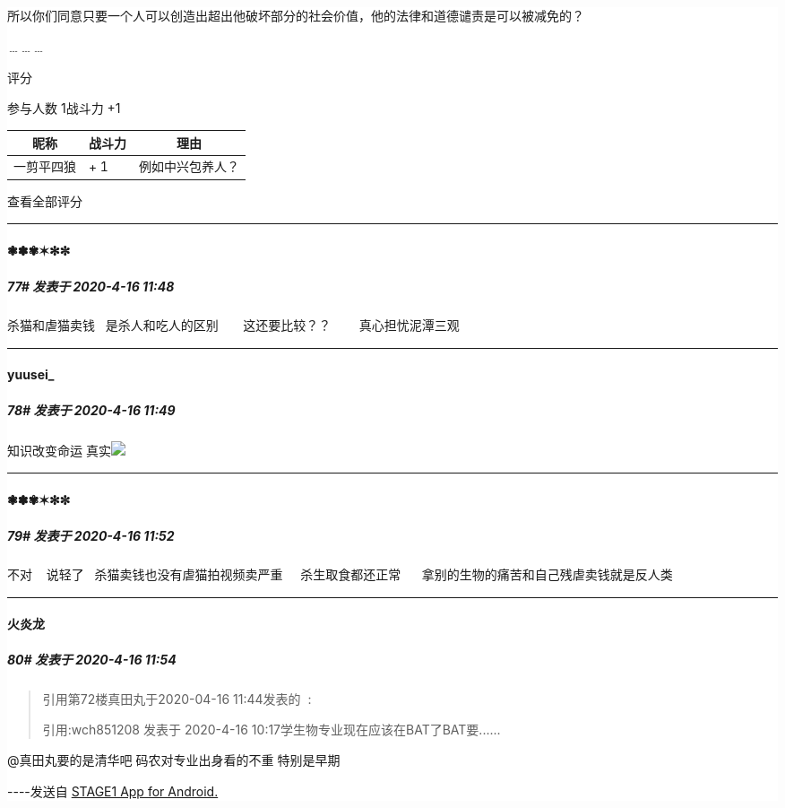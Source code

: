 
所以你们同意只要一个人可以创造出超出他破坏部分的社会价值，他的法律和道德谴责是可以被减免的？


﹍﹍﹍

评分


 参与人数 1战斗力 +1

|昵称|战斗力|理由|
|----|---|---|
| 一剪平四狼| + 1|例如中兴包养人？|


查看全部评分


-----

####  ❃✽✾✶✻✼  
##### 77#       发表于 2020-4-16 11:48


杀猫和虐猫卖钱   是杀人和吃人的区别       这还要比较？？        真心担忧泥潭三观


-----

####  yuusei_  
##### 78#       发表于 2020-4-16 11:49


知识改变命运 真实<img src="https://static.saraba1st.com/image/smiley/face2017/067.png" referrerpolicy="no-referrer">


-----

####  ❃✽✾✶✻✼  
##### 79#       发表于 2020-4-16 11:52


不对    说轻了   杀猫卖钱也没有虐猫拍视频卖严重     杀生取食都还正常      拿别的生物的痛苦和自己残虐卖钱就是反人类


-----

####  火炎龙  
##### 80#       发表于 2020-4-16 11:54


<blockquote>引用第72楼真田丸于2020-04-16 11:44发表的  :

引用:wch851208 发表于 2020-4-16 10:17学生物专业现在应该在BAT了BAT要......</blockquote>
@真田丸要的是清华吧
码农对专业出身看的不重 特别是早期


----发送自 [STAGE1 App for Android.](http://stage1.5j4m.com/?1.33)
